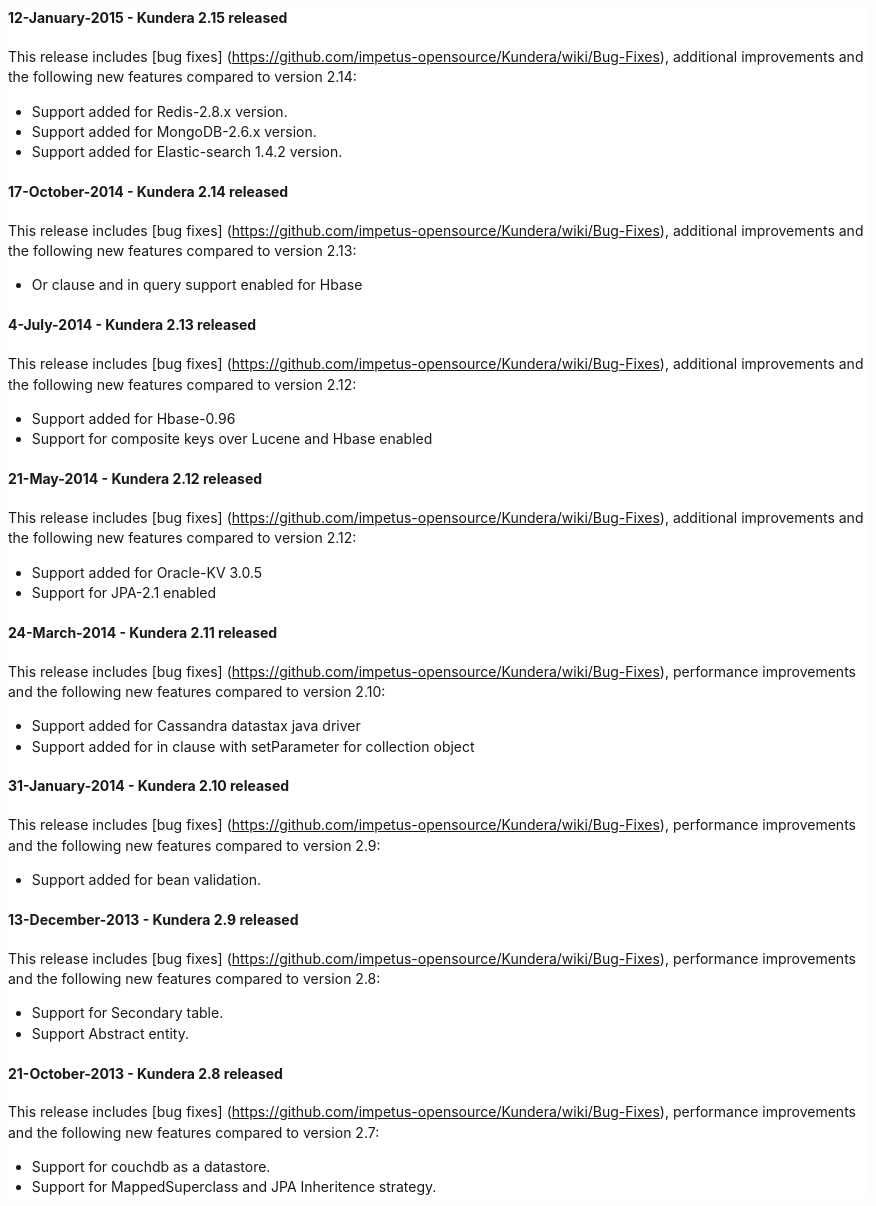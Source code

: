 #### 12-January-2015 - Kundera 2.15 released
This release includes [bug fixes] (https://github.com/impetus-opensource/Kundera/wiki/Bug-Fixes), additional  improvements and the following new features compared to version 2.14:

 * Support added for Redis-2.8.x version.
 * Support added for MongoDB-2.6.x version.
 * Support added for Elastic-search 1.4.2 version.

#### 17-October-2014 - Kundera 2.14 released
This release includes [bug fixes] (https://github.com/impetus-opensource/Kundera/wiki/Bug-Fixes), additional  improvements and the following new features compared to version 2.13:

 * Or clause and in query support enabled for Hbase


#### 4-July-2014 - Kundera 2.13 released
This release includes [bug fixes] (https://github.com/impetus-opensource/Kundera/wiki/Bug-Fixes), additional  improvements and the following new features compared to version 2.12:

* Support added for Hbase-0.96
* Support for composite keys over Lucene and  Hbase enabled

#### 21-May-2014 - Kundera 2.12 released
This release includes [bug fixes] (https://github.com/impetus-opensource/Kundera/wiki/Bug-Fixes), additional  improvements and the following new features compared to version 2.12:

* Support added for Oracle-KV 3.0.5
* Support  for JPA-2.1 enabled


#### 24-March-2014 - Kundera 2.11 released
This release includes [bug fixes] (https://github.com/impetus-opensource/Kundera/wiki/Bug-Fixes), performance improvements and the following new features compared to version 2.10:

* Support added for Cassandra datastax java driver
* Support added for in clause with setParameter for collection object

#### 31-January-2014 - Kundera 2.10 released
This release includes [bug fixes] (https://github.com/impetus-opensource/Kundera/wiki/Bug-Fixes), performance improvements and the following new features compared to version 2.9:

* Support added for bean validation.

#### 13-December-2013 - Kundera 2.9 released
This release includes [bug fixes] (https://github.com/impetus-opensource/Kundera/wiki/Bug-Fixes), performance improvements and the following new features compared to version 2.8:
* Support for Secondary table.
* Support Abstract entity.

#### 21-October-2013 - Kundera 2.8 released
This release includes [bug fixes] (https://github.com/impetus-opensource/Kundera/wiki/Bug-Fixes), performance improvements and the following new features compared to version 2.7:
* Support for couchdb as a datastore.
* Support for MappedSuperclass and JPA Inheritence strategy.
